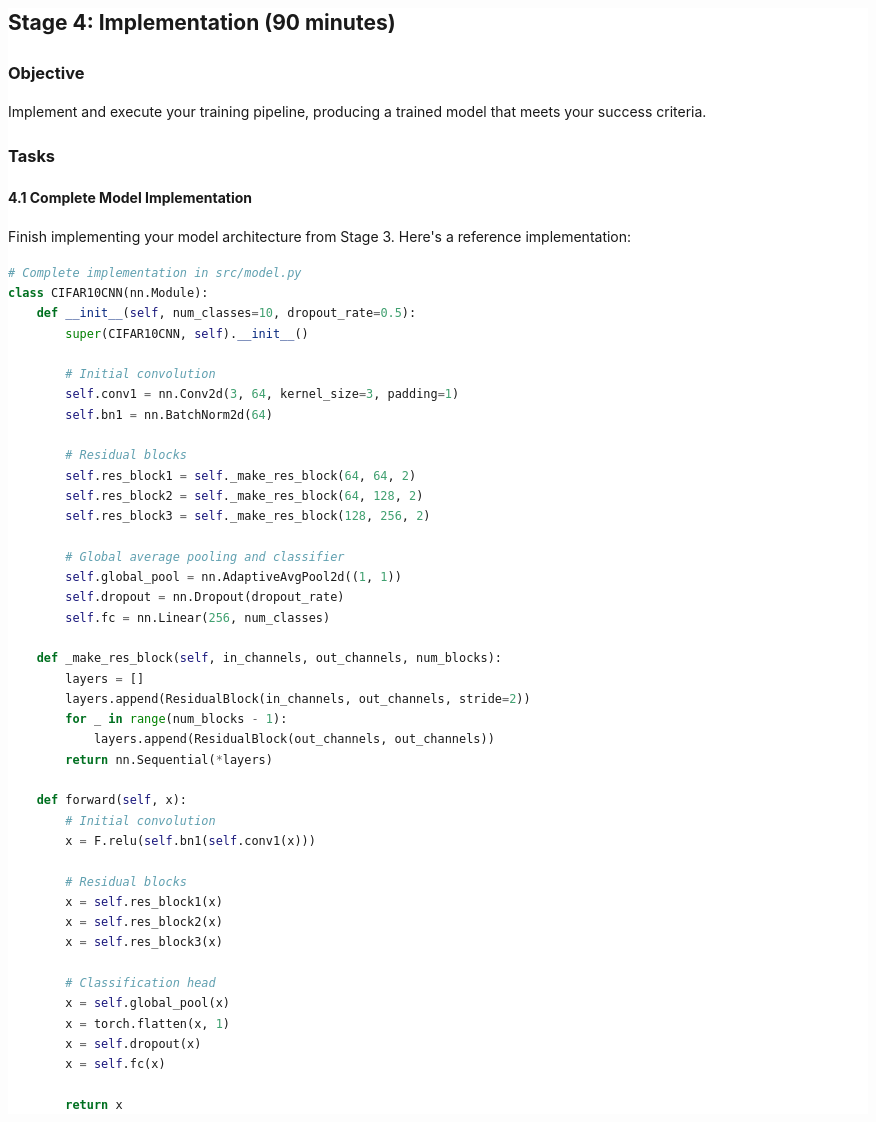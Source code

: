 
## Stage 4: Implementation (90 minutes)

### Objective
Implement and execute your training pipeline, producing a trained model that meets your success criteria.

### Tasks

#### 4.1 Complete Model Implementation
Finish implementing your model architecture from Stage 3. Here's a reference implementation:

```python
# Complete implementation in src/model.py
class CIFAR10CNN(nn.Module):
    def __init__(self, num_classes=10, dropout_rate=0.5):
        super(CIFAR10CNN, self).__init__()
        
        # Initial convolution
        self.conv1 = nn.Conv2d(3, 64, kernel_size=3, padding=1)
        self.bn1 = nn.BatchNorm2d(64)
        
        # Residual blocks
        self.res_block1 = self._make_res_block(64, 64, 2)
        self.res_block2 = self._make_res_block(64, 128, 2) 
        self.res_block3 = self._make_res_block(128, 256, 2)
        
        # Global average pooling and classifier
        self.global_pool = nn.AdaptiveAvgPool2d((1, 1))
        self.dropout = nn.Dropout(dropout_rate)
        self.fc = nn.Linear(256, num_classes)
        
    def _make_res_block(self, in_channels, out_channels, num_blocks):
        layers = []
        layers.append(ResidualBlock(in_channels, out_channels, stride=2))
        for _ in range(num_blocks - 1):
            layers.append(ResidualBlock(out_channels, out_channels))
        return nn.Sequential(*layers)
    
    def forward(self, x):
        # Initial convolution
        x = F.relu(self.bn1(self.conv1(x)))
        
        # Residual blocks
        x = self.res_block1(x)
        x = self.res_block2(x)
        x = self.res_block3(x)
        
        # Classification head
        x = self.global_pool(x)
        x = torch.flatten(x, 1)
        x = self.dropout(x)
        x = self.fc(x)
        
        return x
```
